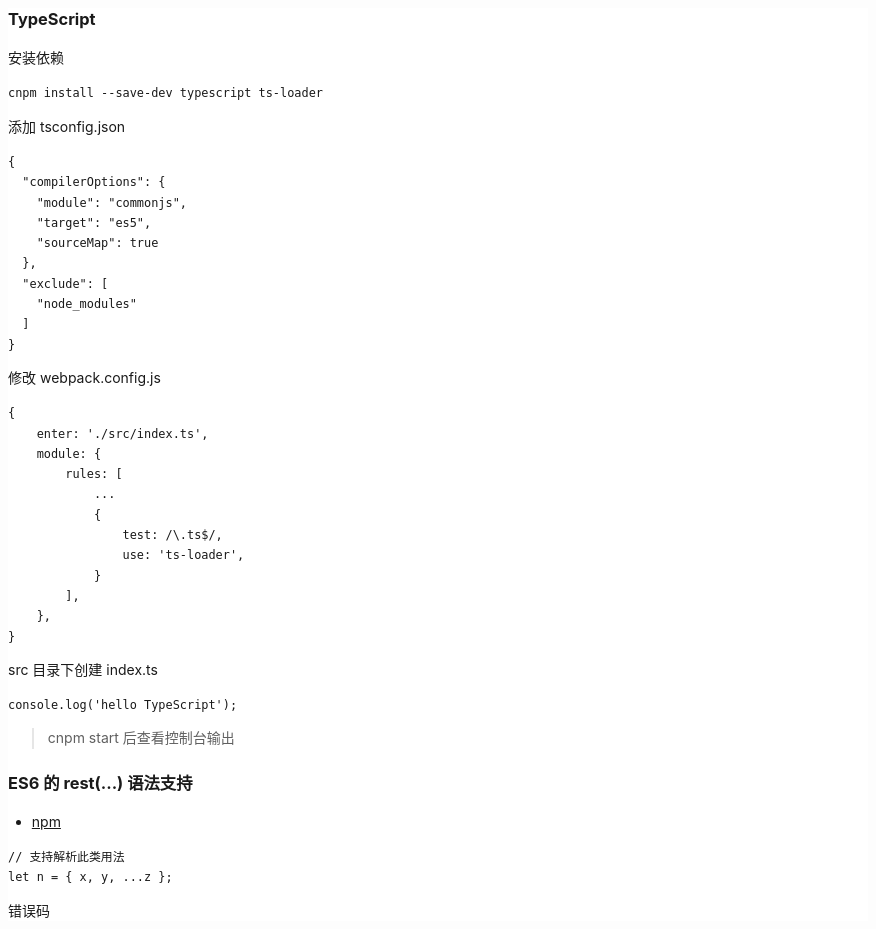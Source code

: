 ### TypeScript

安装依赖

```
cnpm install --save-dev typescript ts-loader
```

添加 tsconfig.json

```
{
  "compilerOptions": {
    "module": "commonjs",
    "target": "es5",
    "sourceMap": true
  },
  "exclude": [
    "node_modules"
  ]
}
```

修改 webpack.config.js

```
{
	enter: './src/index.ts',
	module: {
		rules: [
			...
			{
				test: /\.ts$/,
        		use: 'ts-loader',
			}
		],
	},
}
```

src 目录下创建 index.ts

```
console.log('hello TypeScript');
```

> cnpm start 后查看控制台输出

### ES6 的 rest(...) 语法支持

- [npm](https://www.npmjs.com/package/babel-plugin-transform-object-rest-spread)

```
// 支持解析此类用法
let n = { x, y, ...z };
```

错误码
